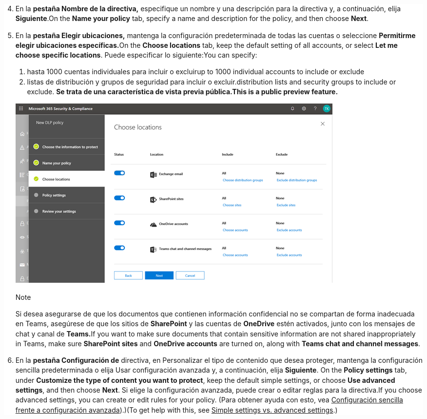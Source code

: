 4. <span data-ttu-id="6d8c5-184">En la **pestaña Nombre de la directiva,** especifique un nombre y una descripción para la directiva y, a continuación, elija **Siguiente**.</span><span class="sxs-lookup"><span data-stu-id="6d8c5-184">On the **Name your policy** tab, specify a name and description for the policy, and then choose **Next**.</span></span>

5. <span data-ttu-id="6d8c5-185">En la **pestaña Elegir ubicaciones,** mantenga la configuración predeterminada de todas las cuentas o seleccione **Permitirme elegir ubicaciones específicas.**</span><span class="sxs-lookup"><span data-stu-id="6d8c5-185">On the **Choose locations** tab, keep the default setting of all accounts, or select **Let me choose specific locations**.</span></span> <span data-ttu-id="6d8c5-186">Puede especificar lo siguiente:</span><span class="sxs-lookup"><span data-stu-id="6d8c5-186">You can specify:</span></span>

    1. <span data-ttu-id="6d8c5-187">hasta 1000 cuentas individuales para incluir o excluir</span><span class="sxs-lookup"><span data-stu-id="6d8c5-187">up to 1000 individual accounts to include or exclude</span></span>
    1. <span data-ttu-id="6d8c5-188">listas de distribución y grupos de seguridad para incluir o excluir.</span><span class="sxs-lookup"><span data-stu-id="6d8c5-188">distribution lists and security groups to include or exclude.</span></span> <span data-ttu-id="6d8c5-189">**Se trata de una característica de vista previa pública.**</span><span class="sxs-lookup"><span data-stu-id="6d8c5-189">**This is a public preview feature.**</span></span>
    <!-- 1. the shared mailbox of a shared channel. **This is a public preview feature.**-->  

    ![Ubicaciones de directivas DLP](../media/dlp-teams-selectlocationsnewpolicy.png)

    > [!NOTE]
    > <span data-ttu-id="6d8c5-191">Si desea asegurarse de que los documentos que contienen información confidencial no se compartan de forma inadecuada en Teams, asegúrese de que los sitios de **SharePoint** y las cuentas de **OneDrive** estén activados, junto con los mensajes de chat y canal de **Teams.**</span><span class="sxs-lookup"><span data-stu-id="6d8c5-191">If you want to make sure documents that contain sensitive information are not shared inappropriately in Teams, make sure **SharePoint sites** and **OneDrive accounts** are turned on, along with **Teams chat and channel messages**.</span></span>

6. <span data-ttu-id="6d8c5-192">En la **pestaña Configuración de** directiva, en Personalizar el tipo de contenido que desea proteger, mantenga la configuración sencilla predeterminada o elija Usar configuración avanzada y, a continuación, elija **Siguiente**.  </span><span class="sxs-lookup"><span data-stu-id="6d8c5-192">On the **Policy settings** tab, under **Customize the type of content you want to protect**, keep the default simple settings, or choose **Use advanced settings**, and then choose **Next**.</span></span> <span data-ttu-id="6d8c5-193">Si elige la configuración avanzada, puede crear o editar reglas para la directiva.</span><span class="sxs-lookup"><span data-stu-id="6d8c5-193">If you choose advanced settings, you can create or edit rules for your policy.</span></span> <span data-ttu-id="6d8c5-194">(Para obtener ayuda con esto, vea [Configuración sencilla frente a configuración avanzada](data-loss-prevention-policies.md#simple-settings-vs-advanced-settings)).)</span><span class="sxs-lookup"><span data-stu-id="6d8c5-194">(To get help with this, see [Simple settings vs. advanced settings](data-loss-prevention-policies.md#simple-settings-vs-advanced-settings).)</span></span>
